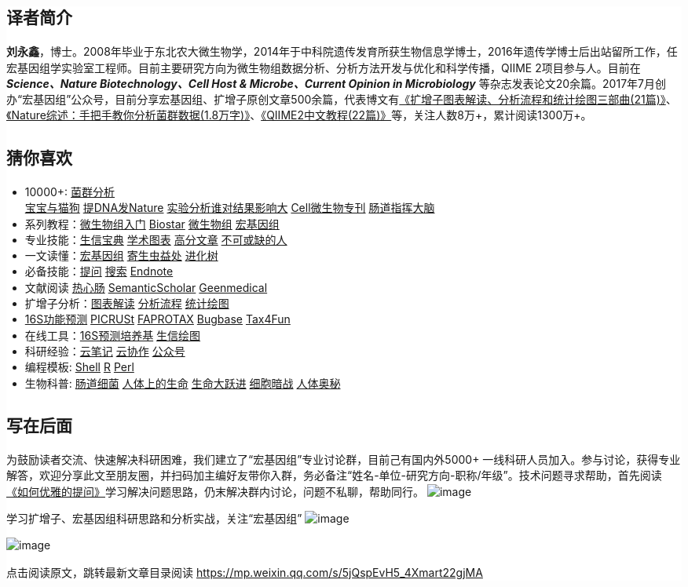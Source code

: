 ## 译者简介

**刘永鑫**，博士。2008年毕业于东北农大微生物学，2014年于中科院遗传发育所获生物信息学博士，2016年遗传学博士后出站留所工作，任宏基因组学实验室工程师。目前主要研究方向为微生物组数据分析、分析方法开发与优化和科学传播，QIIME 2项目参与人。目前在***Science、Nature Biotechnology、Cell Host & Microbe、Current Opinion in Microbiology*** 等杂志发表论文20余篇。2017年7月创办“宏基因组”公众号，目前分享宏基因组、扩增子原创文章500余篇，代表博文有[《扩增子图表解读、分析流程和统计绘图三部曲(21篇)》](https://mp.weixin.qq.com/s/u7PQn2ilsgmA6Ayu-oP1tw)、[《Nature综述：手把手教你分析菌群数据(1.8万字)》](https://mp.weixin.qq.com/s/F8Anj9djawaFEUQKkdE1lg)、[《QIIME2中文教程(22篇)》](https://mp.weixin.qq.com/s/UFLNaJtFPH-eyd1bLRiPTQ)等，关注人数8万+，累计阅读1300万+。

## 猜你喜欢

- 10000+: [菌群分析](https://mp.weixin.qq.com/s/F8Anj9djawaFEUQKkdE1lg)  
[宝宝与猫狗](http://mp.weixin.qq.com/s/K3y3an-EaX8iaytmxdzHqA) [提DNA发Nature](http://mp.weixin.qq.com/s/lO5uiMjixJ6aYTjPX-IyaQ) [实验分析谁对结果影响大](http://mp.weixin.qq.com/s/cL_IAoPFfmelKMPMgltrfA)  [Cell微生物专刊](https://mp.weixin.qq.com/s/fN0gpD3bZJDXSp8x4ck-3Q) [肠道指挥大脑](https://mp.weixin.qq.com/s/pZO20VGl3Tf_OtFIbZ-zWw)
- 系列教程：[微生物组入门](http://mp.weixin.qq.com/s/sQyl5EctXFB95Oxg8YIasg) [Biostar](http://mp.weixin.qq.com/s/JL-n2nD6YL8vwuRtTVmQlQ) [微生物组](http://mp.weixin.qq.com/s/li7SdZVaCEyFQF8h6MMh2A)  [宏基因组](http://mp.weixin.qq.com/s/bcyvhFrNr6niqD13rQfZeg) 
- 专业技能：[生信宝典](http://mp.weixin.qq.com/s/2b3_8Vvv7McqCkEfUszW3A) [学术图表](http://mp.weixin.qq.com/s/SCT4oso_vI0UNIJZTaG95g) [高分文章](http://mp.weixin.qq.com/s/kD-x7K4hI5KMgGXikyLt0Q) [不可或缺的人](http://mp.weixin.qq.com/s/1nf7vwyvC3oemkTq_pu87A) 
- 一文读懂：[宏基因组](http://mp.weixin.qq.com/s/Vsm6BJgqsSvxEenIBrGVLw) [寄生虫益处](https://mp.weixin.qq.com/s/hX0K9TOLPnrZ6f8lUoSYag) [进化树](https://mp.weixin.qq.com/s/GV8rU3FZdc8Y-x931k_yrQ)
- 必备技能：[提问](http://mp.weixin.qq.com/s/xCif04bqZB14Z4OvesK0SQ) [搜索](http://mp.weixin.qq.com/s/wn2bqIPgT5UD-GP1qzkJFA)  [Endnote](http://mp.weixin.qq.com/s/SPblPs5ByPdb2C400kIK3w)
- 文献阅读 [热心肠](http://mp.weixin.qq.com/s/1uBeAQ0utxuzTTtfUx_UXA) [SemanticScholar](https://mp.weixin.qq.com/s/gaQiUrRqLpfTXzjyfbua6A) [Geenmedical](https://mp.weixin.qq.com/s/hc8g64aHN7qv8YhVfrsuvQ)
- 扩增子分析：[图表解读](http://mp.weixin.qq.com/s/oiVHO2S1JgYrKXPDU6fH2g) [分析流程](http://mp.weixin.qq.com/s/KrYyy3jjzAL0rQzVfV6h4A) [统计绘图](http://mp.weixin.qq.com/s/6tNePiaDsPPzEBZjiCXIRg) 
- [16S功能预测](http://mp.weixin.qq.com/s/sztbvfdf9wa-3HJXc_m8TQ)   [PICRUSt](https://mp.weixin.qq.com/s/LWtiwBbUCAadMZPaKKDMag)  [FAPROTAX](http://mp.weixin.qq.com/s/J8EwJD_PTDhqRaD7kXlK1A)  [Bugbase](https://mp.weixin.qq.com/s/1WdysPZWo0H6NSYiNpcMUQ) [Tax4Fun](http://mp.weixin.qq.com/s/dzsh44ue93xnAs7gTde7wg)
- 在线工具：[16S预测培养基](http://mp.weixin.qq.com/s/YIrDqNvDX0XMazCGxhH1Lg) [生信绘图](http://mp.weixin.qq.com/s/O0QAQyfxnrXlFLw268B7lg)
- 科研经验：[云笔记](http://mp.weixin.qq.com/s/OnwhWlq3cTycf-W1rxgV7g)  [云协作](http://mp.weixin.qq.com/s/W5By9mZ5PI57_xFfZ_JXiw) [公众号](http://mp.weixin.qq.com/s/hd0sdBDAMqMJsXQs0pIjUg)
- 编程模板: [Shell](http://mp.weixin.qq.com/s/YevGR79NnBAF-xtrqL8gAA)  [R](http://mp.weixin.qq.com/s/OQiE882jM6pVwqTiIjyZ1Q) [Perl](http://mp.weixin.qq.com/s/u2ZmTo-z6cbN-L6KVLYNwg) 
- 生物科普: [肠道细菌](http://mp.weixin.qq.com/s/3T768LA6MWujF4yuzK4MKQ) [人体上的生命](http://mp.weixin.qq.com/s/_DUI6tOYTEq0Wu7K7iRTxw) [生命大跃进](http://mp.weixin.qq.com/s/O_0Il0G_v_aSwkUH_noZVA)  [细胞暗战](http://mp.weixin.qq.com/s/M35ebWAelDIK5Iqib06JzA) [人体奥秘](https://mp.weixin.qq.com/s/xlCdN8il1hcutkYK-42fAQ)  

## 写在后面

为鼓励读者交流、快速解决科研困难，我们建立了“宏基因组”专业讨论群，目前己有国内外5000+ 一线科研人员加入。参与讨论，获得专业解答，欢迎分享此文至朋友圈，并扫码加主编好友带你入群，务必备注“姓名-单位-研究方向-职称/年级”。技术问题寻求帮助，首先阅读[《如何优雅的提问》](http://mp.weixin.qq.com/s/H9gkepap0hy3NNskOkO44w)学习解决问题思路，仍末解决群内讨论，问题不私聊，帮助同行。
![image](http://bailab.genetics.ac.cn/markdown/life/yongxinliu.jpg)

学习扩增子、宏基因组科研思路和分析实战，关注“宏基因组”
![image](http://bailab.genetics.ac.cn/markdown/life/metagenome.jpg)

![image](http://bailab.genetics.ac.cn/markdown/train/1809/201807.jpg)

点击阅读原文，跳转最新文章目录阅读
https://mp.weixin.qq.com/s/5jQspEvH5_4Xmart22gjMA